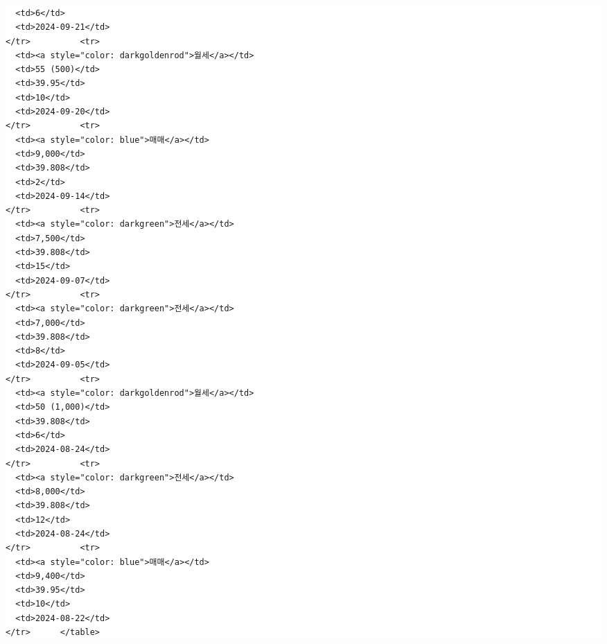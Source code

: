       <td>6</td>
      <td>2024-09-21</td>
    </tr>          <tr>
      <td><a style="color: darkgoldenrod">월세</a></td>
      <td>55 (500)</td>
      <td>39.95</td>
      <td>10</td>
      <td>2024-09-20</td>
    </tr>          <tr>
      <td><a style="color: blue">매매</a></td>
      <td>9,000</td>
      <td>39.808</td>
      <td>2</td>
      <td>2024-09-14</td>
    </tr>          <tr>
      <td><a style="color: darkgreen">전세</a></td>
      <td>7,500</td>
      <td>39.808</td>
      <td>15</td>
      <td>2024-09-07</td>
    </tr>          <tr>
      <td><a style="color: darkgreen">전세</a></td>
      <td>7,000</td>
      <td>39.808</td>
      <td>8</td>
      <td>2024-09-05</td>
    </tr>          <tr>
      <td><a style="color: darkgoldenrod">월세</a></td>
      <td>50 (1,000)</td>
      <td>39.808</td>
      <td>6</td>
      <td>2024-08-24</td>
    </tr>          <tr>
      <td><a style="color: darkgreen">전세</a></td>
      <td>8,000</td>
      <td>39.808</td>
      <td>12</td>
      <td>2024-08-24</td>
    </tr>          <tr>
      <td><a style="color: blue">매매</a></td>
      <td>9,400</td>
      <td>39.95</td>
      <td>10</td>
      <td>2024-08-22</td>
    </tr>      </table>
    

